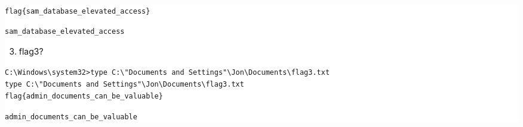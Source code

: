```
flag{sam_database_elevated_access}
```

`sam_database_elevated_access`

3. flag3?

```
C:\Windows\system32>type C:\"Documents and Settings"\Jon\Documents\flag3.txt
type C:\"Documents and Settings"\Jon\Documents\flag3.txt
flag{admin_documents_can_be_valuable}
```

`admin_documents_can_be_valuable`
